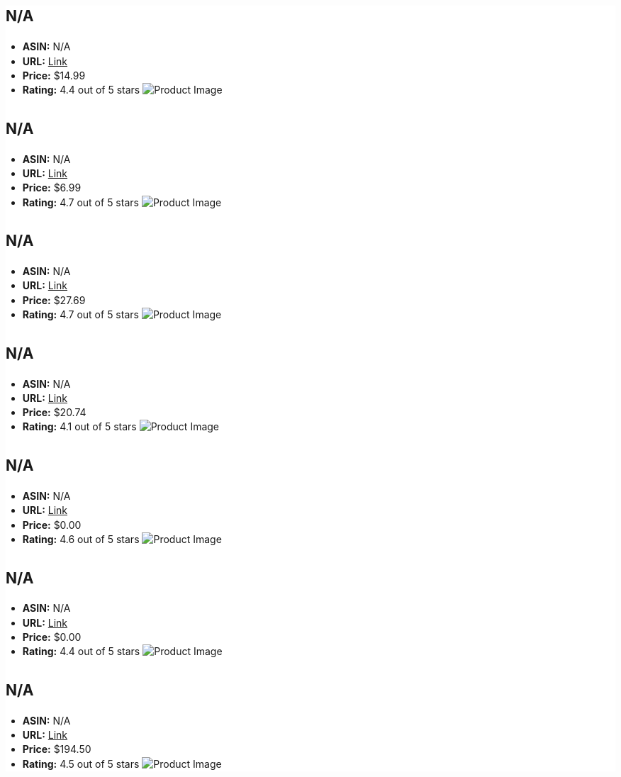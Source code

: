 ## N/A
- **ASIN:** N/A
- **URL:** [Link](https://www.amazon.com)
- **Price:** $14.99
- **Rating:** 4.4 out of 5 stars
![Product Image](https://m.media-amazon.com/images/I/91qzF8qgLVL._AC_UY218_.jpg)

## N/A
- **ASIN:** N/A
- **URL:** [Link](https://www.amazon.com)
- **Price:** $6.99
- **Rating:** 4.7 out of 5 stars
![Product Image](https://m.media-amazon.com/images/I/51SSTnJEU+L._AC_UY218_.jpg)

## N/A
- **ASIN:** N/A
- **URL:** [Link](https://www.amazon.com)
- **Price:** $27.69
- **Rating:** 4.7 out of 5 stars
![Product Image](https://m.media-amazon.com/images/I/91vpX+ZR40L._AC_UY218_.jpg)

## N/A
- **ASIN:** N/A
- **URL:** [Link](https://www.amazon.com)
- **Price:** $20.74
- **Rating:** 4.1 out of 5 stars
![Product Image](https://m.media-amazon.com/images/I/81K0lLOQAQL._AC_UY218_.jpg)

## N/A
- **ASIN:** N/A
- **URL:** [Link](https://www.amazon.com)
- **Price:** $0.00
- **Rating:** 4.6 out of 5 stars
![Product Image](https://m.media-amazon.com/images/I/91LNfKrGDgL._AC_UY218_.jpg)

## N/A
- **ASIN:** N/A
- **URL:** [Link](https://www.amazon.com)
- **Price:** $0.00
- **Rating:** 4.4 out of 5 stars
![Product Image](https://m.media-amazon.com/images/I/A11q85avpnL._AC_UY218_.jpg)

## N/A
- **ASIN:** N/A
- **URL:** [Link](https://www.amazon.com)
- **Price:** $194.50
- **Rating:** 4.5 out of 5 stars
![Product Image](https://m.media-amazon.com/images/I/71IMNygNjbL._AC_UY218_.jpg)
